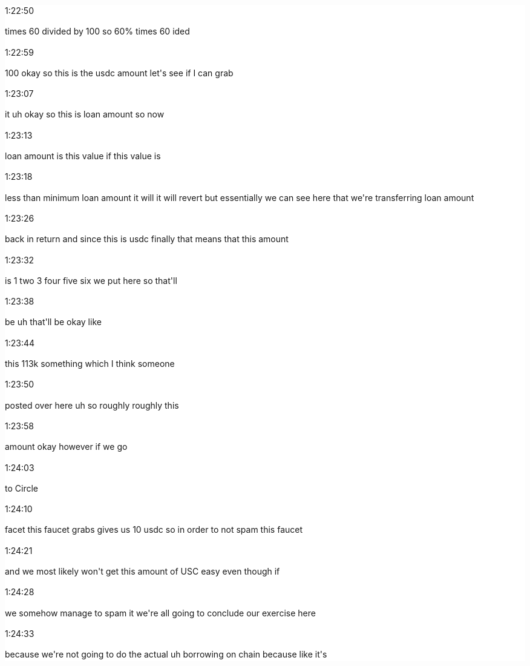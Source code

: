 1:22:50

times 60 divided by 100 so 60% times 60 ided

1:22:59

100 okay so this is the usdc amount let's see if I can grab

1:23:07

it uh okay so this is loan amount so now

1:23:13

loan amount is this value if this value is

1:23:18

less than minimum loan amount it will it will revert but essentially we can see here that we're transferring loan amount

1:23:26

back in return and since this is usdc finally that means that this amount

1:23:32

is 1 two 3 four five six we put here so that'll

1:23:38

be uh that'll be okay like

1:23:44

this 113k something which I think someone

1:23:50

posted over here uh so roughly roughly this

1:23:58

amount okay however if we go

1:24:03

to Circle

1:24:10

facet this faucet grabs gives us 10 usdc so in order to not spam this faucet

1:24:21

and we most likely won't get this amount of USC easy even though if

1:24:28

we somehow manage to spam it we're all going to conclude our exercise here

1:24:33

because we're not going to do the actual uh borrowing on chain because like it's
